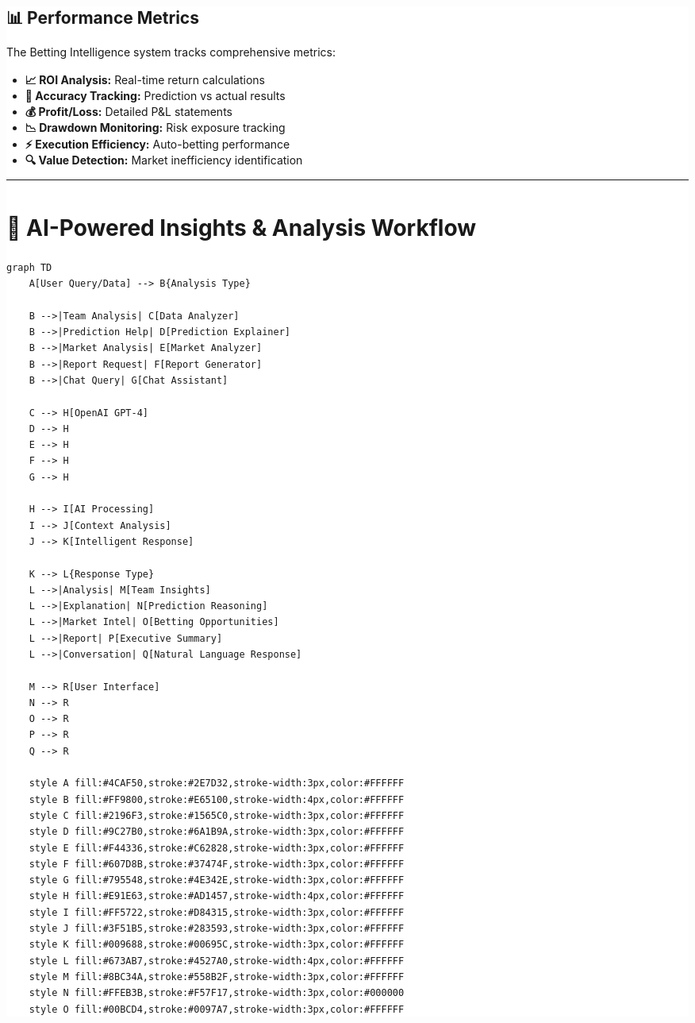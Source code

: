 ## 📊 **Performance Metrics**

The Betting Intelligence system tracks comprehensive metrics:

- **📈 ROI Analysis:** Real-time return calculations
- **🎯 Accuracy Tracking:** Prediction vs actual results
- **💰 Profit/Loss:** Detailed P&L statements
- **📉 Drawdown Monitoring:** Risk exposure tracking
- **⚡ Execution Efficiency:** Auto-betting performance
- **🔍 Value Detection:** Market inefficiency identification

---

# 🤖 AI-Powered Insights & Analysis Workflow

```mermaid
graph TD
    A[User Query/Data] --> B{Analysis Type}
    
    B -->|Team Analysis| C[Data Analyzer]
    B -->|Prediction Help| D[Prediction Explainer]
    B -->|Market Analysis| E[Market Analyzer]
    B -->|Report Request| F[Report Generator]
    B -->|Chat Query| G[Chat Assistant]
    
    C --> H[OpenAI GPT-4]
    D --> H
    E --> H
    F --> H
    G --> H
    
    H --> I[AI Processing]
    I --> J[Context Analysis]
    J --> K[Intelligent Response]
    
    K --> L{Response Type}
    L -->|Analysis| M[Team Insights]
    L -->|Explanation| N[Prediction Reasoning]
    L -->|Market Intel| O[Betting Opportunities]
    L -->|Report| P[Executive Summary]
    L -->|Conversation| Q[Natural Language Response]
    
    M --> R[User Interface]
    N --> R
    O --> R
    P --> R
    Q --> R
    
    style A fill:#4CAF50,stroke:#2E7D32,stroke-width:3px,color:#FFFFFF
    style B fill:#FF9800,stroke:#E65100,stroke-width:4px,color:#FFFFFF
    style C fill:#2196F3,stroke:#1565C0,stroke-width:3px,color:#FFFFFF
    style D fill:#9C27B0,stroke:#6A1B9A,stroke-width:3px,color:#FFFFFF
    style E fill:#F44336,stroke:#C62828,stroke-width:3px,color:#FFFFFF
    style F fill:#607D8B,stroke:#37474F,stroke-width:3px,color:#FFFFFF
    style G fill:#795548,stroke:#4E342E,stroke-width:3px,color:#FFFFFF
    style H fill:#E91E63,stroke:#AD1457,stroke-width:4px,color:#FFFFFF
    style I fill:#FF5722,stroke:#D84315,stroke-width:3px,color:#FFFFFF
    style J fill:#3F51B5,stroke:#283593,stroke-width:3px,color:#FFFFFF
    style K fill:#009688,stroke:#00695C,stroke-width:3px,color:#FFFFFF
    style L fill:#673AB7,stroke:#4527A0,stroke-width:4px,color:#FFFFFF
    style M fill:#8BC34A,stroke:#558B2F,stroke-width:3px,color:#FFFFFF
    style N fill:#FFEB3B,stroke:#F57F17,stroke-width:3px,color:#000000
    style O fill:#00BCD4,stroke:#0097A7,stroke-width:3px,color:#FFFFFF
```
